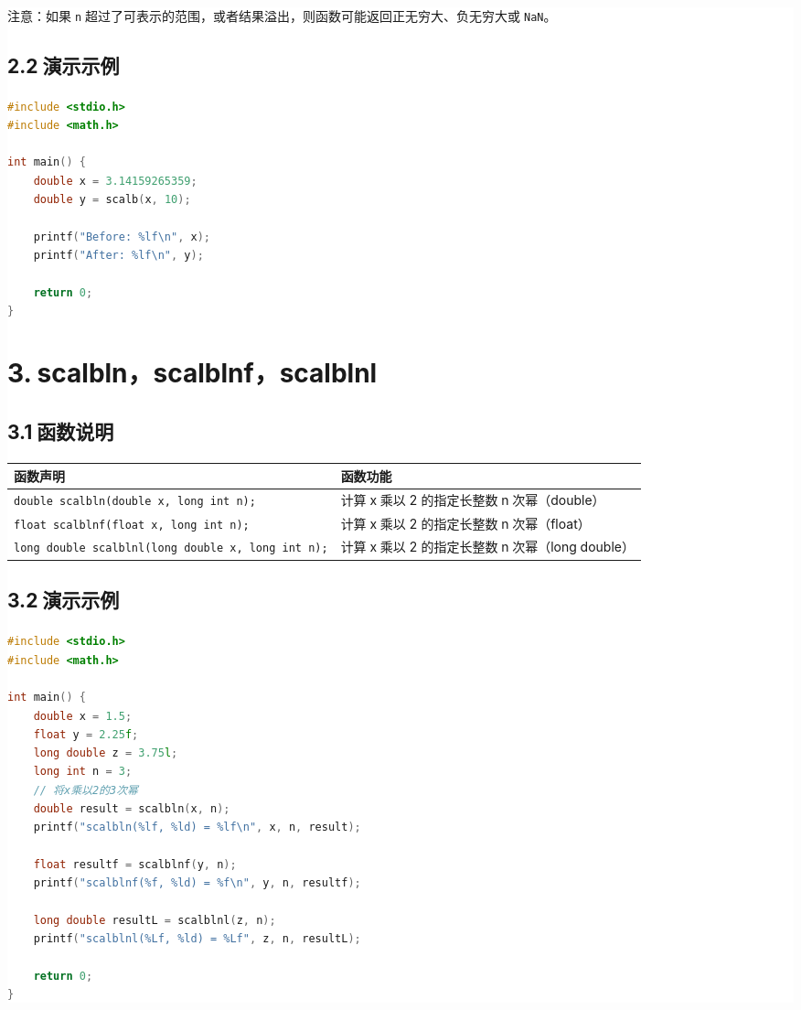 注意：如果 `n` 超过了可表示的范围，或者结果溢出，则函数可能返回正无穷大、负无穷大或 `NaN`。

## 2.2 演示示例
```c
#include <stdio.h>
#include <math.h>

int main() {
    double x = 3.14159265359;
    double y = scalb(x, 10);

    printf("Before: %lf\n", x);
    printf("After: %lf\n", y);

    return 0;
}
```


# 3. scalbln，scalblnf，scalblnl
## 3.1 函数说明
| 函数声明 |  函数功能  |
|:--|:--|
|`double scalbln(double x, long int n);` |  计算 x 乘以 2 的指定长整数 n 次幂（double） |
|`float scalblnf(float x, long int n);` |  计算 x 乘以 2 的指定长整数 n 次幂（float）  |
|`long double scalblnl(long double x, long int n);` |   计算 x 乘以 2 的指定长整数 n 次幂（long double） |


## 3.2 演示示例
```c
#include <stdio.h>
#include <math.h>

int main() {
    double x = 1.5;
    float y = 2.25f;
    long double z = 3.75l;
    long int n = 3;
    // 将x乘以2的3次幂
    double result = scalbln(x, n);
    printf("scalbln(%lf, %ld) = %lf\n", x, n, result);

    float resultf = scalblnf(y, n);
    printf("scalblnf(%f, %ld) = %f\n", y, n, resultf);

    long double resultL = scalblnl(z, n);
    printf("scalblnl(%Lf, %ld) = %Lf", z, n, resultL);

    return 0;
}
```
